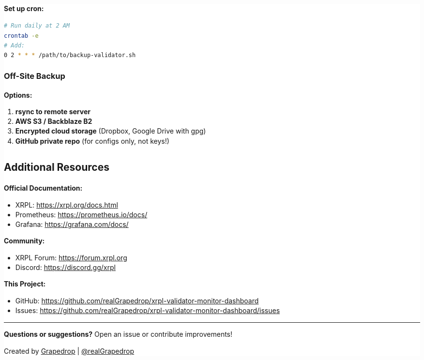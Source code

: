 **Set up cron:**
```bash
# Run daily at 2 AM
crontab -e
# Add:
0 2 * * * /path/to/backup-validator.sh
```

### Off-Site Backup

**Options:**
1. **rsync to remote server**
2. **AWS S3 / Backblaze B2**
3. **Encrypted cloud storage** (Dropbox, Google Drive with gpg)
4. **GitHub private repo** (for configs only, not keys!)

## Additional Resources

**Official Documentation:**
- XRPL: https://xrpl.org/docs.html
- Prometheus: https://prometheus.io/docs/
- Grafana: https://grafana.com/docs/

**Community:**
- XRPL Forum: https://forum.xrpl.org
- Discord: https://discord.gg/xrpl

**This Project:**
- GitHub: https://github.com/realGrapedrop/xrpl-validator-monitor-dashboard
- Issues: https://github.com/realGrapedrop/xrpl-validator-monitor-dashboard/issues

---

**Questions or suggestions?** Open an issue or contribute improvements!

Created by [Grapedrop](https://xrp-validator.grapedrop.xyz) | [@realGrapedrop](https://x.com/realGrapedrop)
